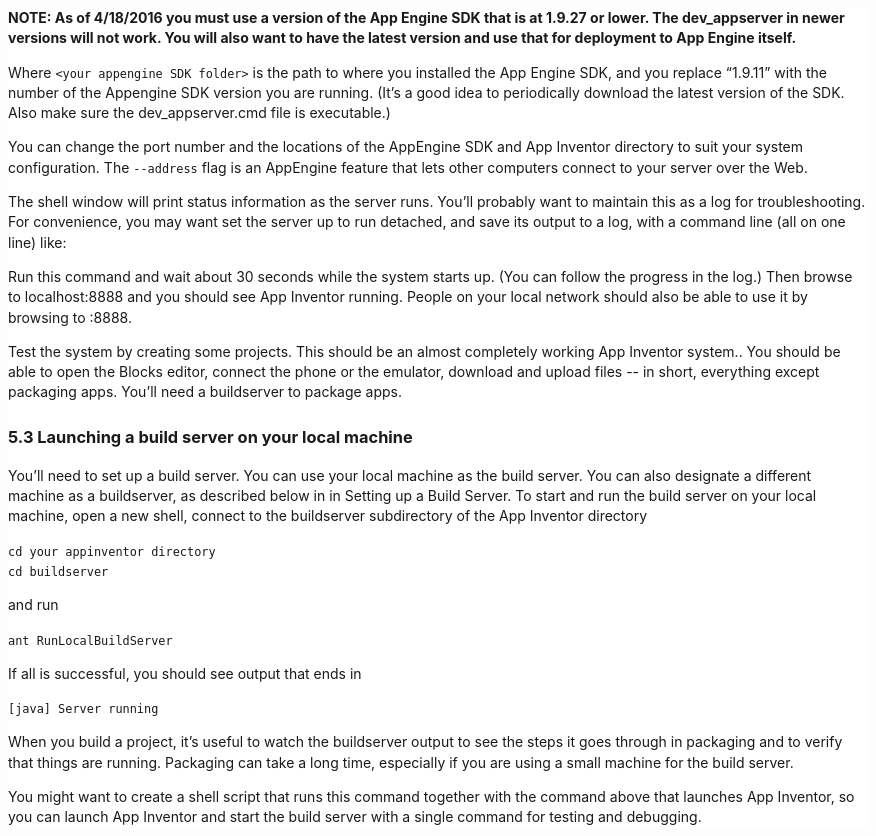 **NOTE: As of 4/18/2016 you must use a version of the App Engine SDK that is at 1.9.27 or lower. The dev_appserver in newer versions will not work. You will also want to have the latest version and use that for deployment to App Engine itself.**

Where `<your appengine SDK folder>` is the path to where you installed the App Engine SDK, and you replace “1.9.11” with the number of the Appengine SDK version you are running.  (It’s a good idea to periodically download the latest version of the SDK. Also make sure the dev_appserver.cmd file is executable.)

You can change the port number and the locations of the AppEngine SDK and App Inventor directory to suit your system configuration.   The `--address` flag is an AppEngine feature that lets other computers connect to your server over the Web.

The shell window will print status information as the server runs.    You’ll probably want to maintain this as a log for troubleshooting.   For convenience, you may want set the server up to run detached, and save its output to a log, with a command line (all on one line) like:

Run this command and wait about 30 seconds while the system starts up.  (You can follow the progress in the log.)   Then browse to localhost:8888 and you should see App Inventor running.  People on your local network should also be able to use it by browsing to <your IP address>:8888.

Test the system by creating some projects.   This should be an almost completely working App Inventor system..   You should be able to open the Blocks editor, connect the phone or the emulator, download and upload files -- in short, everything except packaging apps.   You’ll need a buildserver to package apps.

### 5.3 Launching a build server on your local machine

You’ll need to set up a build server.  You can use your local machine as the build server.   You can also designate a different machine as a buildserver,  as described below in in Setting up a Build Server.     To start and run the build server on your local machine, open a new shell, connect to the buildserver subdirectory of the App Inventor directory

~~~
cd your appinventor directory
cd buildserver
~~~

and run

~~~
ant RunLocalBuildServer
~~~

If all is successful, you should see output that ends in

~~~
[java] Server running
~~~

When you build a project, it’s useful to watch the buildserver output to see the steps it goes through in packaging and to verify that things are running.  Packaging can take a long time, especially if you are using a small machine for the build server.

You might want to create a shell script that runs this command together with the command above that launches App Inventor, so you can launch App Inventor and start the build server with a single command for testing and debugging.
